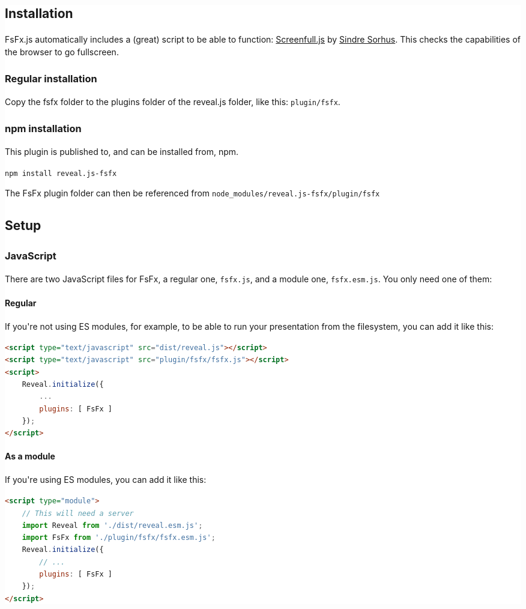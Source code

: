 
## Installation

FsFx.js automatically includes a (great) script to be able to function: [Screenfull.js](https://github.com/sindresorhus/screenfull.js) by [Sindre Sorhus](https://sindresorhus.com). This checks the capabilities of the browser to go fullscreen.


### Regular installation

Copy the fsfx folder to the plugins folder of the reveal.js folder, like this: `plugin/fsfx`.

### npm installation

This plugin is published to, and can be installed from, npm.

```console
npm install reveal.js-fsfx
```
The FsFx plugin folder can then be referenced from `node_modules/reveal.js-fsfx/plugin/fsfx `


## Setup

### JavaScript

There are two JavaScript files for FsFx, a regular one, `fsfx.js`, and a module one, `fsfx.esm.js`. You only need one of them:


#### Regular 
If you're not using ES modules, for example, to be able to run your presentation from the filesystem, you can add it like this:

```html
<script type="text/javascript" src="dist/reveal.js"></script>
<script type="text/javascript" src="plugin/fsfx/fsfx.js"></script>
<script>
    Reveal.initialize({
        ...
        plugins: [ FsFx ]
    });
</script>
```

#### As a module 
If you're using ES modules, you can add it like this:

```html
<script type="module">
    // This will need a server
    import Reveal from './dist/reveal.esm.js';
    import FsFx from './plugin/fsfx/fsfx.esm.js';
    Reveal.initialize({
        // ...
        plugins: [ FsFx ]
    });
</script>
```
